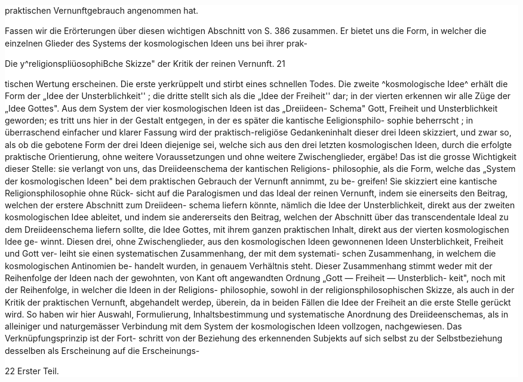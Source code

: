 praktischen Vernunftgebrauch angenommen hat. 

Fassen wir die Erörterungen über diesen wichtigen Abschnitt von 
S. 386 zusammen. Er bietet uns die Form, in welcher die einzelnen 
Glieder des Systems der kosmologischen Ideen uns bei ihrer prak- 



Die y^religionspIiüosophiBche Skizze" der Kritik der reinen Vernunft. 21 

tischen Wertung erscheinen. Die erste yerkrüppelt und stirbt eines 
schnellen Todes. Die zweite ^kosmologische Idee^ erhält die Form 
der „Idee der Unsterblichkeit'' ; die dritte stellt sich als die „Idee der 
Freiheit'' dar; in der vierten erkennen wir alle Züge der „Idee Gottes". 
Aus dem System der vier kosmologischen Ideen ist das „Dreiideen- 
Schema" Gott, Freiheit und Unsterblichkeit geworden; es tritt uns hier 
in der Gestalt entgegen, in der es später die kantische Eeligionsphilo- 
sophie beherrscht ; in überraschend einfacher und klarer Fassung wird 
der praktisch-religiöse Gedankeninhalt dieser drei Ideen skizziert, und 
zwar so, als ob die gebotene Form der drei Ideen diejenige sei, welche 
sich aus den drei letzten kosmologischen Ideen, durch die erfolgte 
praktische Orientierung, ohne weitere Voraussetzungen und ohne weitere 
Zwischenglieder, ergäbe! Das ist die grosse Wichtigkeit dieser Stelle: 
sie verlangt von uns, das Dreiideenschema der kantischen Religions- 
philosophie, als die Form, welche das „System der kosmologischen 
Ideen" bei dem praktischen Gebrauch der Vernunft annimmt, zu be- 
greifen! Sie skizziert eine kantische Religionsphilosophie ohne Rück- 
sicht auf die Paralogismen und das Ideal der reinen Vernunft, indem 
sie einerseits den Beitrag, welchen der erstere Abschnitt zum Dreiideen- 
schema liefern könnte, nämlich die Idee der Unsterblichkeit, direkt aus 
der zweiten kosmologischen Idee ableitet, und indem sie andererseits 
den Beitrag, welchen der Abschnitt über das transcendentale Ideal zu 
dem Dreiideenschema liefern sollte, die Idee Gottes, mit ihrem ganzen 
praktischen Inhalt, direkt aus der vierten kosmologischen Idee ge- 
winnt. Diesen drei, ohne Zwischenglieder, aus den kosmologischen 
Ideen gewonnenen Ideen Unsterblichkeit, Freiheit und Gott ver- 
leiht sie einen systematischen Zusammenhang, der mit dem systemati- 
schen Zusammenhang, in welchem die kosmologischen Antinomien be- 
handelt wurden, in genauem Verhältnis steht. Dieser Zusammenhang 
stimmt weder mit der Reihenfolge der Ideen nach der gewohnten, von 
Kant oft angewandten Ordnung „Gott — Freiheit — Unsterblich- 
keit", noch mit der Reihenfolge, in welcher die Ideen in der Religions- 
philosophie, sowohl in der religionsphilosophischen Skizze, als auch in 
der Kritik der praktischen Vernunft, abgehandelt werdep, überein, da 
in beiden Fällen die Idee der Freiheit an die erste Stelle gerückt wird. 
So haben wir hier Auswahl, Formulierung, Inhaltsbestimmung 
und systematische Anordnung des Dreiideenschemas, als in alleiniger 
und naturgemässer Verbindung mit dem System der kosmologischen 
Ideen vollzogen, nachgewiesen. Das Verknüpfungsprinzip ist der Fort- 
schritt von der Beziehung des erkennenden Subjekts auf sich selbst zu 
der Selbstbeziehung desselben als Erscheinung auf die Erscheinungs- 



22 Erster Teil. 
